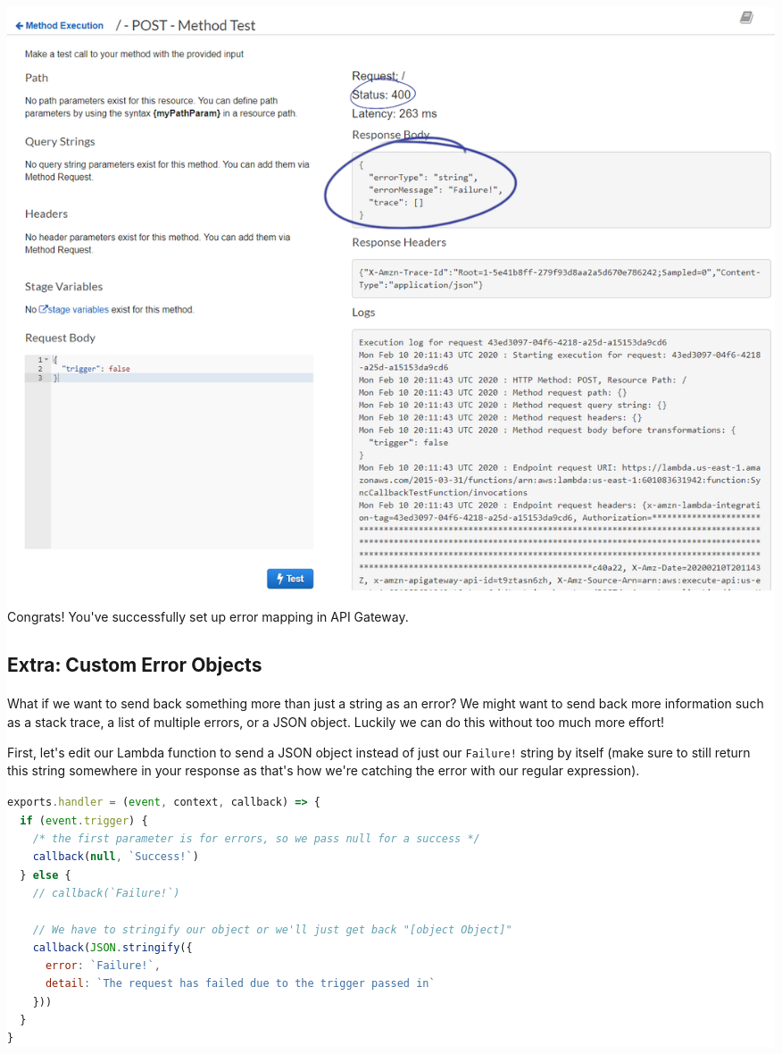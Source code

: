 ![test-result.png](test-result.png)

Congrats! You've successfully set up error mapping in API Gateway.

## Extra: Custom Error Objects

What if we want to send back something more than just a string as an error? We might want to send back more information such as a stack trace, a list of multiple errors, or a JSON object. Luckily we can do this without too much more effort!

First, let's edit our Lambda function to send a JSON object instead of just our `Failure!` string by itself (make sure to still return this string somewhere in your response as that's how we're catching the error with our regular expression).

```js
exports.handler = (event, context, callback) => {
  if (event.trigger) {
    /* the first parameter is for errors, so we pass null for a success */
    callback(null, `Success!`)
  } else {
    // callback(`Failure!`)

    // We have to stringify our object or we'll just get back "[object Object]"
    callback(JSON.stringify({
      error: `Failure!`,
      detail: `The request has failed due to the trigger passed in`
    }))
  }
}
```
